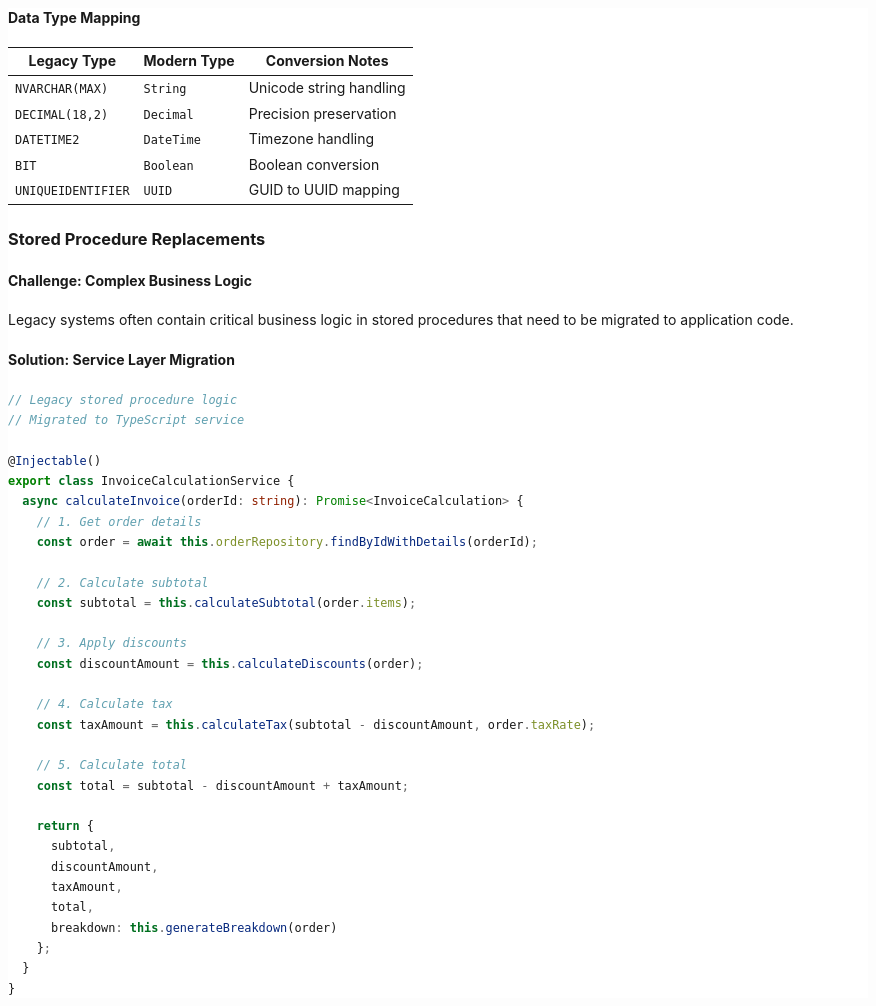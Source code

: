 #### **Data Type Mapping**
| Legacy Type | Modern Type | Conversion Notes |
|-------------|-------------|------------------|
| `NVARCHAR(MAX)` | `String` | Unicode string handling |
| `DECIMAL(18,2)` | `Decimal` | Precision preservation |
| `DATETIME2` | `DateTime` | Timezone handling |
| `BIT` | `Boolean` | Boolean conversion |
| `UNIQUEIDENTIFIER` | `UUID` | GUID to UUID mapping |

### **Stored Procedure Replacements**

#### **Challenge: Complex Business Logic**
Legacy systems often contain critical business logic in stored procedures that need to be migrated to application code.

#### **Solution: Service Layer Migration**
```typescript
// Legacy stored procedure logic
// Migrated to TypeScript service

@Injectable()
export class InvoiceCalculationService {
  async calculateInvoice(orderId: string): Promise<InvoiceCalculation> {
    // 1. Get order details
    const order = await this.orderRepository.findByIdWithDetails(orderId);
    
    // 2. Calculate subtotal
    const subtotal = this.calculateSubtotal(order.items);
    
    // 3. Apply discounts
    const discountAmount = this.calculateDiscounts(order);
    
    // 4. Calculate tax
    const taxAmount = this.calculateTax(subtotal - discountAmount, order.taxRate);
    
    // 5. Calculate total
    const total = subtotal - discountAmount + taxAmount;
    
    return {
      subtotal,
      discountAmount,
      taxAmount,
      total,
      breakdown: this.generateBreakdown(order)
    };
  }
}
```
